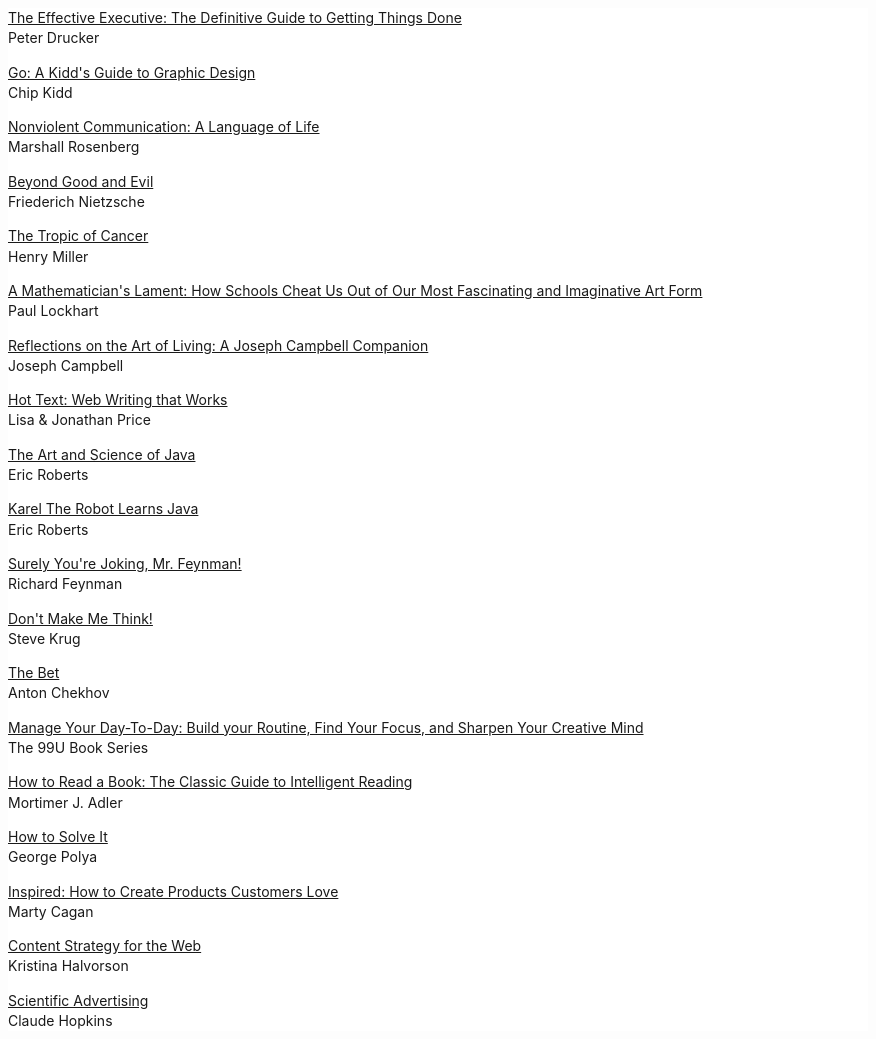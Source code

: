 [The Effective Executive: The Definitive Guide to Getting Things Done](http://amzn.to/1hnUekJ)  
Peter Drucker  

[Go: A Kidd's Guide to Graphic Design](http://amzn.to/1hGqq4J)  
Chip Kidd  

[Nonviolent Communication: A Language of Life](http://amzn.to/1g0C1ck)  
Marshall Rosenberg  

[Beyond Good and Evil](http://amzn.to/1e7pv9b)  
Friederich Nietzsche  

[The Tropic of Cancer](http://amzn.to/1mluDbC)  
Henry Miller  

[A Mathematician's Lament: How Schools Cheat Us Out of Our Most Fascinating and Imaginative Art Form](http://amzn.to/198hFLi)  
Paul Lockhart  

[Reflections on the Art of Living: A Joseph Campbell Companion](http://goo.gl/QxwVUC)  
Joseph Campbell  

[Hot Text: Web Writing that Works](http://amzn.to/1ainiZ2)  
Lisa & Jonathan Price  

[The Art and Science of Java](http://amzn.to/13NpHcf)  
Eric Roberts  

[Karel The Robot Learns Java](http://www.stanford.edu/class/cs106a/handouts/karel-the-robot-learns-java.pdf)  
Eric Roberts  

[Surely You're Joking, Mr. Feynman!](http://amzn.to/13vYcyr)  
Richard Feynman    

[Don't Make Me Think!](http://amzn.to/14Ia9qN)  
Steve Krug  

[The Bet](http://www.eastoftheweb.com/short-stories/UBooks/Bet.shtml)  
Anton Chekhov  

[Manage Your Day-To-Day: Build your Routine, Find Your Focus, and Sharpen Your Creative Mind](http://amzn.to/165GHbn)  
The 99U Book Series  

[How to Read a Book: The Classic Guide to Intelligent Reading](http://amzn.to/1qCclGZ)  
Mortimer J. Adler  

[How to Solve It](http://amzn.to/1cIIqIE)  
George Polya  

[Inspired: How to Create Products Customers Love](http://amzn.to/19exJtF)  
Marty Cagan  

[Content Strategy for the Web](http://amzn.to/1cIIxUH)  
Kristina Halvorson  

[Scientific Advertising](http://amzn.to/13TW2vU)  
Claude Hopkins  
